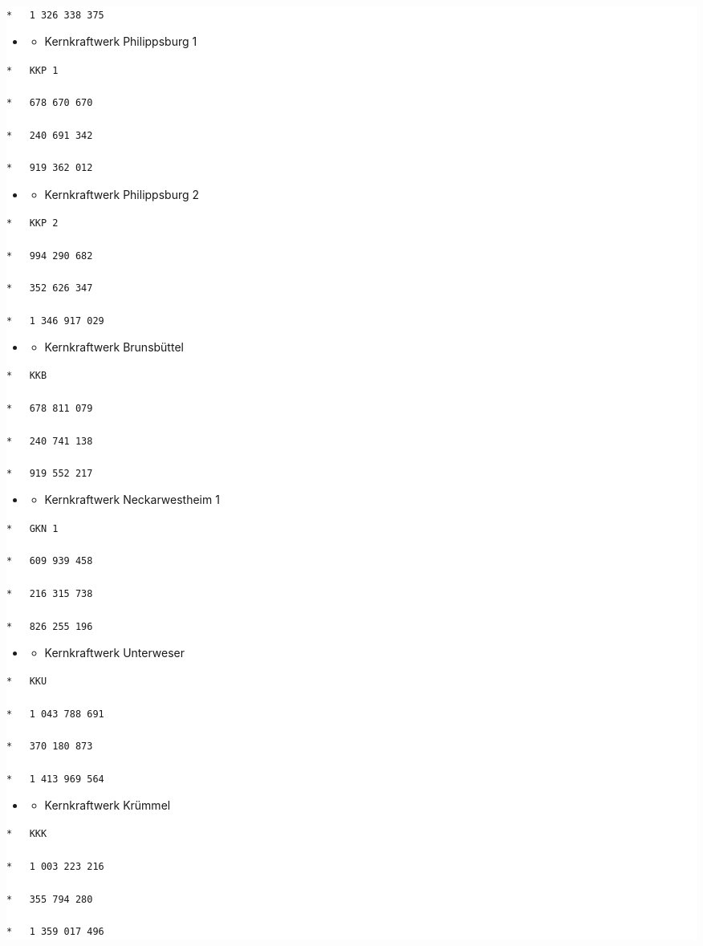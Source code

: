     *   1 326 338 375


*    *   Kernkraftwerk Philippsburg 1

    *   KKP 1

    *   678 670 670

    *   240 691 342

    *   919 362 012


*    *   Kernkraftwerk Philippsburg 2

    *   KKP 2

    *   994 290 682

    *   352 626 347

    *   1 346 917 029


*    *   Kernkraftwerk Brunsbüttel

    *   KKB

    *   678 811 079

    *   240 741 138

    *   919 552 217


*    *   Kernkraftwerk Neckarwestheim 1

    *   GKN 1

    *   609 939 458

    *   216 315 738

    *   826 255 196


*    *   Kernkraftwerk Unterweser

    *   KKU

    *   1 043 788 691

    *   370 180 873

    *   1 413 969 564


*    *   Kernkraftwerk Krümmel

    *   KKK

    *   1 003 223 216

    *   355 794 280

    *   1 359 017 496
